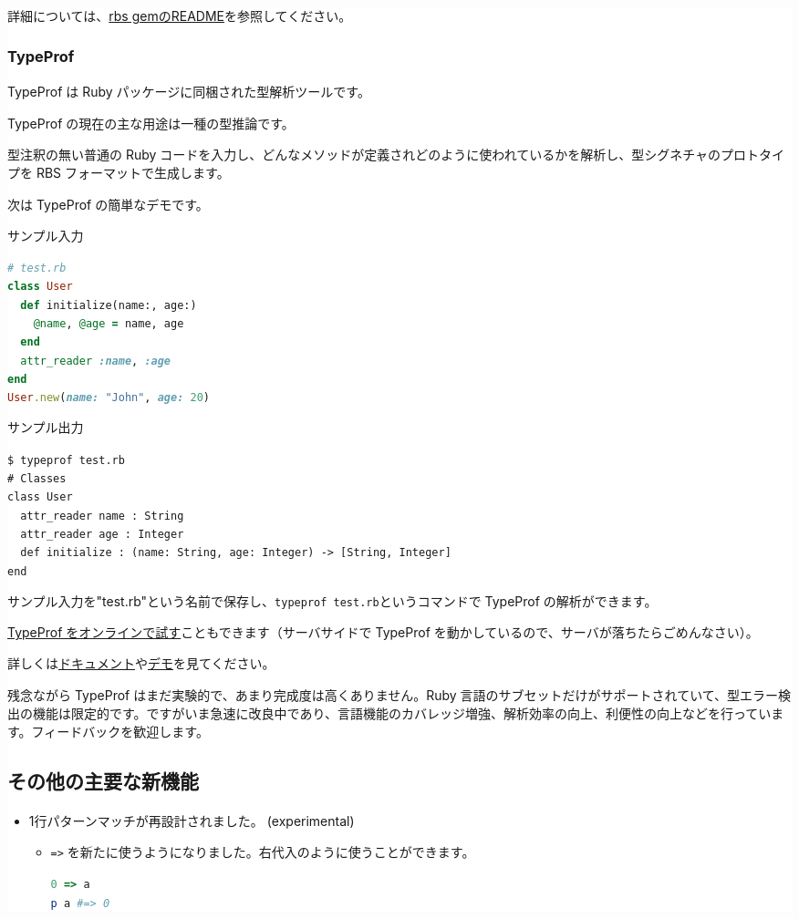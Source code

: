 詳細については、[rbs gemのREADME](https://github.com/ruby/rbs)を参照してください。

### TypeProf

TypeProf は Ruby パッケージに同梱された型解析ツールです。

TypeProf の現在の主な用途は一種の型推論です。

型注釈の無い普通の Ruby コードを入力し、どんなメソッドが定義されどのように使われているかを解析し、型シグネチャのプロトタイプを RBS フォーマットで生成します。

次は TypeProf の簡単なデモです。

サンプル入力

``` ruby
# test.rb
class User
  def initialize(name:, age:)
    @name, @age = name, age
  end
  attr_reader :name, :age
end
User.new(name: "John", age: 20)
```

サンプル出力

```
$ typeprof test.rb
# Classes
class User
  attr_reader name : String
  attr_reader age : Integer
  def initialize : (name: String, age: Integer) -> [String, Integer]
end
```

サンプル入力を"test.rb"という名前で保存し、`typeprof test.rb`というコマンドで TypeProf の解析ができます。

[TypeProf をオンラインで試す](https://mame.github.io/typeprof-playground/#rb=%23+test.rb%0Aclass+User%0A++def+initialize%28name%3A%2C+age%3A%29%0A++++%40name%2C+%40age+%3D+name%2C+age%0A++end%0A++%0A++attr_reader+%3Aname%2C+%3Aage%0Aend%0A%0AUser.new%28name%3A+%22John%22%2C+age%3A+20%29&rbs=)こともできます（サーバサイドで TypeProf を動かしているので、サーバが落ちたらごめんなさい）。

詳しくは[ドキュメント](https://github.com/ruby/typeprof/blob/master/doc/doc.md)や[デモ](https://github.com/ruby/typeprof/blob/master/doc/demo.md)を見てください。

残念ながら TypeProf はまだ実験的で、あまり完成度は高くありません。Ruby 言語のサブセットだけがサポートされていて、型エラー検出の機能は限定的です。ですがいま急速に改良中であり、言語機能のカバレッジ増強、解析効率の向上、利便性の向上などを行っています。フィードバックを歓迎します。

## その他の主要な新機能

* 1行パターンマッチが再設計されました。 (experimental)

    * `=>` を新たに使うようになりました。右代入のように使うことができます。

      ```ruby
      0 => a
      p a #=> 0
